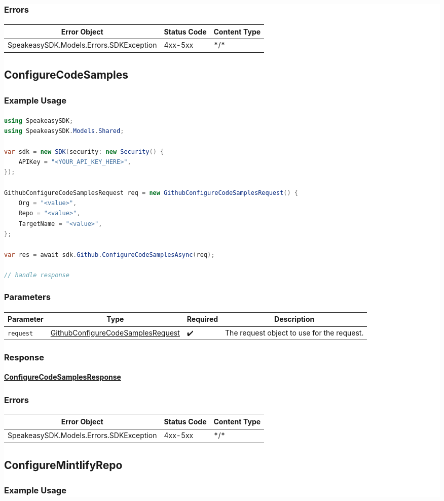 ### Errors

| Error Object                            | Status Code                             | Content Type                            |
| --------------------------------------- | --------------------------------------- | --------------------------------------- |
| SpeakeasySDK.Models.Errors.SDKException | 4xx-5xx                                 | \*/\*                                   |

## ConfigureCodeSamples

### Example Usage

```csharp
using SpeakeasySDK;
using SpeakeasySDK.Models.Shared;

var sdk = new SDK(security: new Security() {
    APIKey = "<YOUR_API_KEY_HERE>",
});

GithubConfigureCodeSamplesRequest req = new GithubConfigureCodeSamplesRequest() {
    Org = "<value>",
    Repo = "<value>",
    TargetName = "<value>",
};

var res = await sdk.Github.ConfigureCodeSamplesAsync(req);

// handle response
```

### Parameters

| Parameter                                                                                     | Type                                                                                          | Required                                                                                      | Description                                                                                   |
| --------------------------------------------------------------------------------------------- | --------------------------------------------------------------------------------------------- | --------------------------------------------------------------------------------------------- | --------------------------------------------------------------------------------------------- |
| `request`                                                                                     | [GithubConfigureCodeSamplesRequest](../../Models/Shared/GithubConfigureCodeSamplesRequest.md) | :heavy_check_mark:                                                                            | The request object to use for the request.                                                    |

### Response

**[ConfigureCodeSamplesResponse](../../Models/Operations/ConfigureCodeSamplesResponse.md)**

### Errors

| Error Object                            | Status Code                             | Content Type                            |
| --------------------------------------- | --------------------------------------- | --------------------------------------- |
| SpeakeasySDK.Models.Errors.SDKException | 4xx-5xx                                 | \*/\*                                   |

## ConfigureMintlifyRepo

### Example Usage
